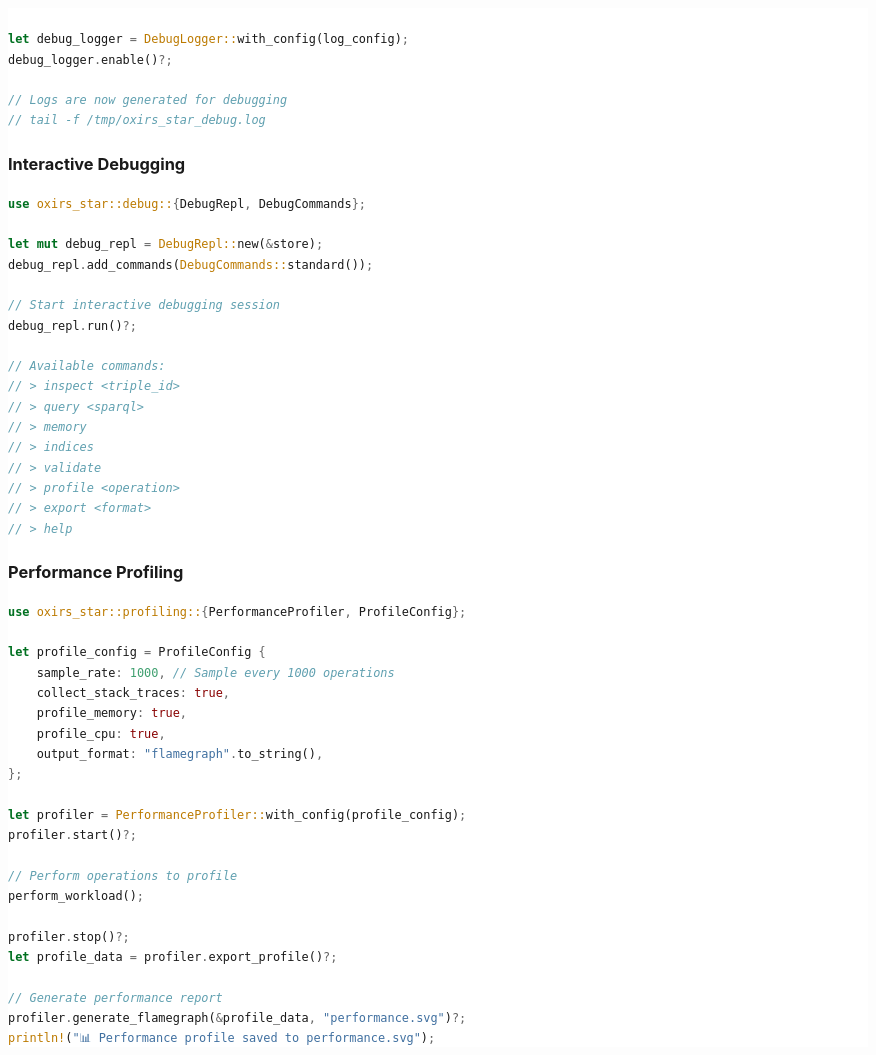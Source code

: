 ```rust

let debug_logger = DebugLogger::with_config(log_config);
debug_logger.enable()?;

// Logs are now generated for debugging
// tail -f /tmp/oxirs_star_debug.log
```

### Interactive Debugging

```rust
use oxirs_star::debug::{DebugRepl, DebugCommands};

let mut debug_repl = DebugRepl::new(&store);
debug_repl.add_commands(DebugCommands::standard());

// Start interactive debugging session
debug_repl.run()?;

// Available commands:
// > inspect <triple_id>
// > query <sparql>  
// > memory
// > indices
// > validate
// > profile <operation>
// > export <format>
// > help
```

### Performance Profiling

```rust
use oxirs_star::profiling::{PerformanceProfiler, ProfileConfig};

let profile_config = ProfileConfig {
    sample_rate: 1000, // Sample every 1000 operations
    collect_stack_traces: true,
    profile_memory: true,
    profile_cpu: true,
    output_format: "flamegraph".to_string(),
};

let profiler = PerformanceProfiler::with_config(profile_config);
profiler.start()?;

// Perform operations to profile
perform_workload();

profiler.stop()?;
let profile_data = profiler.export_profile()?;

// Generate performance report
profiler.generate_flamegraph(&profile_data, "performance.svg")?;
println!("📊 Performance profile saved to performance.svg");
```
